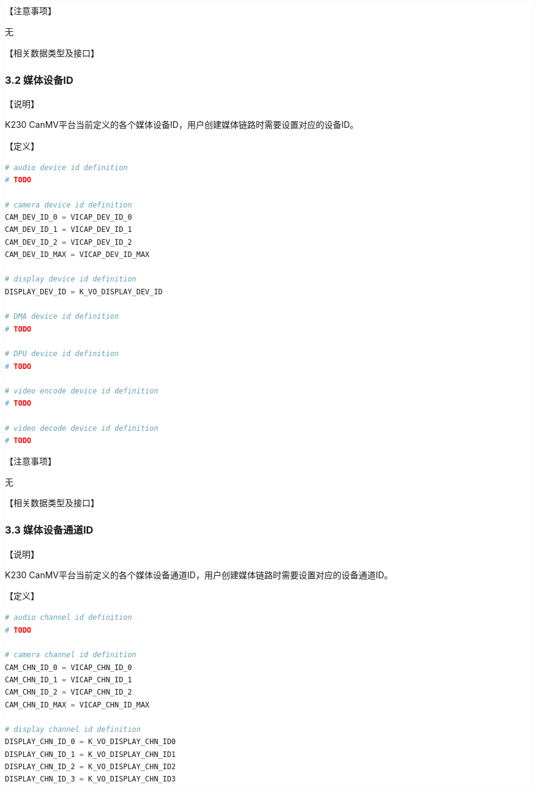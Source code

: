
【注意事项】

无

【相关数据类型及接口】

### 3.2 媒体设备ID

【说明】

K230 CanMV平台当前定义的各个媒体设备ID，用户创建媒体链路时需要设置对应的设备ID。

【定义】

```python
# audio device id definition
# TODO

# camera device id definition
CAM_DEV_ID_0 = VICAP_DEV_ID_0
CAM_DEV_ID_1 = VICAP_DEV_ID_1
CAM_DEV_ID_2 = VICAP_DEV_ID_2
CAM_DEV_ID_MAX = VICAP_DEV_ID_MAX

# display device id definition
DISPLAY_DEV_ID = K_VO_DISPLAY_DEV_ID

# DMA device id definition
# TODO

# DPU device id definition
# TODO

# video encode device id definition
# TODO

# video decode device id definition
# TODO
```

【注意事项】

无

【相关数据类型及接口】

### 3.3 媒体设备通道ID

【说明】

K230 CanMV平台当前定义的各个媒体设备通道ID，用户创建媒体链路时需要设置对应的设备通道ID。

【定义】

```python
# audio channel id definition
# TODO

# camera channel id definition
CAM_CHN_ID_0 = VICAP_CHN_ID_0
CAM_CHN_ID_1 = VICAP_CHN_ID_1
CAM_CHN_ID_2 = VICAP_CHN_ID_2
CAM_CHN_ID_MAX = VICAP_CHN_ID_MAX

# display channel id definition
DISPLAY_CHN_ID_0 = K_VO_DISPLAY_CHN_ID0
DISPLAY_CHN_ID_1 = K_VO_DISPLAY_CHN_ID1
DISPLAY_CHN_ID_2 = K_VO_DISPLAY_CHN_ID2
DISPLAY_CHN_ID_3 = K_VO_DISPLAY_CHN_ID3
```